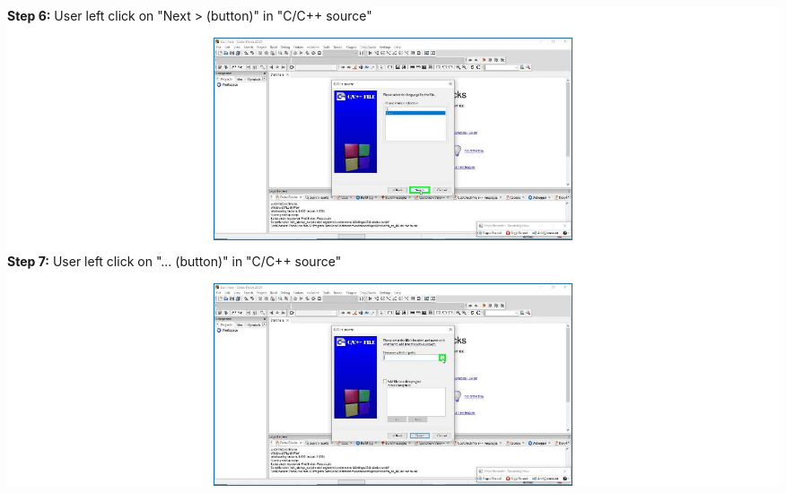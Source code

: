 
**Step 6:** User left click on "Next > (button)" in "C/C++ source"

<p align="center"> 
<img src="/INSTRUCTIONS/IMG/CodeBlocks/006-CodeBlocks.jpeg" width="400" align="center">
</p 

**Step 7:** User left click on "... (button)" in "C/C++ source"

<p align="center"> 
<img src="/INSTRUCTIONS/IMG/CodeBlocks/007-CodeBlocks.jpeg" width="400" align="center">
</p 
